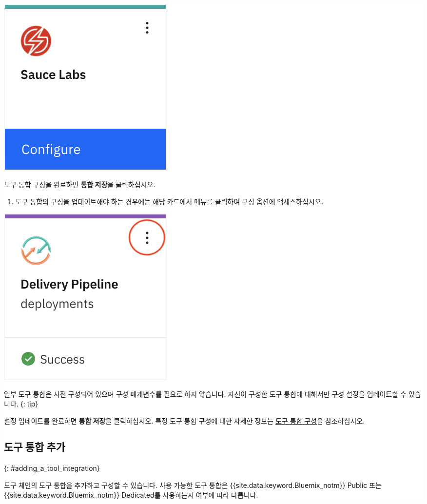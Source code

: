   ![구성 단추](images/toolchain_tile_configure.png)

 도구 통합 구성을 완료하면 **통합 저장**을 클릭하십시오.

1. 도구 통합의 구성을 업데이트해야 하는 경우에는 해당 카드에서 메뉴를 클릭하여 구성 옵션에 액세스하십시오.

  ![구성 메뉴](images/toolchain_tile_menu.png)

 일부 도구 통합은 사전 구성되어 있으며 구성 매개변수를 필요로 하지 않습니다. 자신이 구성한 도구 통합에 대해서만 구성 설정을 업데이트할 수 있습니다.
 {: tip}

 설정 업데이트를 완료하면 **통합 저장**을 클릭하십시오. 특정 도구 통합 구성에 대한 자세한 정보는 [도구 통합 구성](/docs/services/ContinuousDelivery?topic=ContinuousDelivery-integrations)을 참조하십시오.

## 도구 통합 추가
{: #adding_a_tool_integration}

도구 체인의 도구 통합을 추가하고 구성할 수 있습니다. 사용 가능한 도구 통합은 {{site.data.keyword.Bluemix_notm}} Public 또는 {{site.data.keyword.Bluemix_notm}} Dedicated를 사용하는지 여부에 따라 다릅니다.
